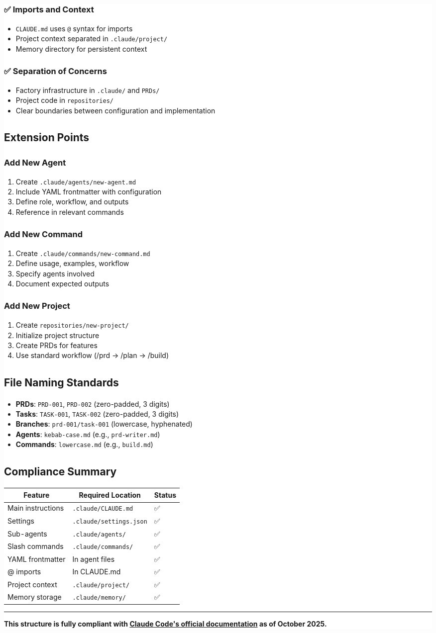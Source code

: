 ### ✅ Imports and Context
- `CLAUDE.md` uses `@` syntax for imports
- Project context separated in `.claude/project/`
- Memory directory for persistent context

### ✅ Separation of Concerns
- Factory infrastructure in `.claude/` and `PRDs/`
- Project code in `repositories/`
- Clear boundaries between configuration and implementation

## Extension Points

### Add New Agent
1. Create `.claude/agents/new-agent.md`
2. Include YAML frontmatter with configuration
3. Define role, workflow, and outputs
4. Reference in relevant commands

### Add New Command
1. Create `.claude/commands/new-command.md`
2. Define usage, examples, workflow
3. Specify agents involved
4. Document expected outputs

### Add New Project
1. Create `repositories/new-project/`
2. Initialize project structure
3. Create PRDs for features
4. Use standard workflow (/prd → /plan → /build)

## File Naming Standards

- **PRDs**: `PRD-001`, `PRD-002` (zero-padded, 3 digits)
- **Tasks**: `TASK-001`, `TASK-002` (zero-padded, 3 digits)
- **Branches**: `prd-001/task-001` (lowercase, hyphenated)
- **Agents**: `kebab-case.md` (e.g., `prd-writer.md`)
- **Commands**: `lowercase.md` (e.g., `build.md`)

## Compliance Summary

| Feature | Required Location | Status |
|---------|------------------|--------|
| Main instructions | `.claude/CLAUDE.md` | ✅ |
| Settings | `.claude/settings.json` | ✅ |
| Sub-agents | `.claude/agents/` | ✅ |
| Slash commands | `.claude/commands/` | ✅ |
| YAML frontmatter | In agent files | ✅ |
| @ imports | In CLAUDE.md | ✅ |
| Project context | `.claude/project/` | ✅ |
| Memory storage | `.claude/memory/` | ✅ |

---

**This structure is fully compliant with [Claude Code's official documentation](https://docs.claude.com/) as of October 2025.**
